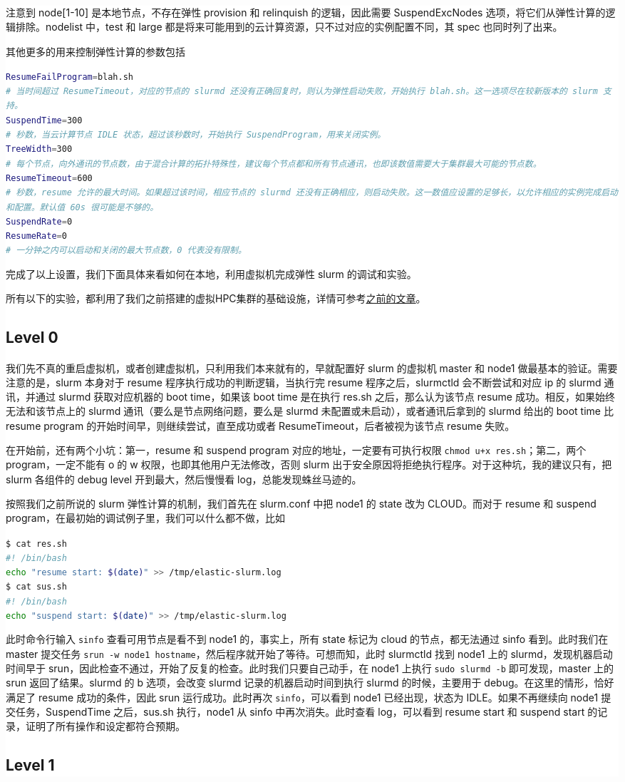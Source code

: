 注意到 node[1-10] 是本地节点，不存在弹性 provision 和 relinquish 的逻辑，因此需要 SuspendExcNodes 选项，将它们从弹性计算的逻辑排除。nodelist 中，test 和 large 都是将来可能用到的云计算资源，只不过对应的实例配置不同，其 spec 也同时列了出来。

其他更多的用来控制弹性计算的参数包括

```bash
ResumeFailProgram=blah.sh
# 当时间超过 ResumeTimeout，对应的节点的 slurmd 还没有正确回复时，则认为弹性启动失败，开始执行 blah.sh。这一选项尽在较新版本的 slurm 支持。
SuspendTime=300
# 秒数，当云计算节点 IDLE 状态，超过该秒数时，开始执行 SuspendProgram，用来关闭实例。
TreeWidth=300
# 每个节点，向外通讯的节点数，由于混合计算的拓扑特殊性，建议每个节点都和所有节点通讯，也即该数值需要大于集群最大可能的节点数。
ResumeTimeout=600
# 秒数，resume 允许的最大时间。如果超过该时间，相应节点的 slurmd 还没有正确相应，则启动失败。这一数值应设置的足够长，以允许相应的实例完成启动和配置。默认值 60s 很可能是不够的。
SuspendRate=0
ResumeRate=0
# 一分钟之内可以启动和关闭的最大节点数，0 代表没有限制。
```

完成了以上设置，我们下面具体来看如何在本地，利用虚拟机完成弹性 slurm 的调试和实验。

所有以下的实验，都利用了我们之前搭建的虚拟HPC集群的基础设施，详情可参考[之前的文章](/KVM-虚拟集群网络拓扑设置/)。

## Level 0

我们先不真的重启虚拟机，或者创建虚拟机，只利用我们本来就有的，早就配置好 slurm 的虚拟机 master 和 node1 做最基本的验证。需要注意的是，slurm 本身对于 resume 程序执行成功的判断逻辑，当执行完 resume 程序之后，slurmctld 会不断尝试和对应 ip 的 slurmd 通讯，并通过 slurmd 获取对应机器的 boot time，如果该 boot time 是在执行 res.sh 之后，那么认为该节点 resume 成功。相反，如果始终无法和该节点上的 slurmd 通讯（要么是节点网络问题，要么是 slurmd 未配置或未启动），或者通讯后拿到的 slurmd 给出的 boot time 比 resume program 的开始时间早，则继续尝试，直至成功或者 ResumeTimeout，后者被视为该节点 resume 失败。

在开始前，还有两个小坑：第一，resume 和 suspend program 对应的地址，一定要有可执行权限 `chmod u+x res.sh`；第二，两个 program，一定不能有 o 的 w 权限，也即其他用户无法修改，否则 slurm 出于安全原因将拒绝执行程序。对于这种坑，我的建议只有，把 slurm 各组件的 debug level 开到最大，然后慢慢看 log，总能发现蛛丝马迹的。

按照我们之前所说的 slurm 弹性计算的机制，我们首先在 slurm.conf 中把 node1 的 state 改为 CLOUD。而对于 resume 和 suspend program，在最初始的调试例子里，我们可以什么都不做，比如

```bash
$ cat res.sh
#! /bin/bash
echo "resume start: $(date)" >> /tmp/elastic-slurm.log
$ cat sus.sh
#! /bin/bash
echo "suspend start: $(date)" >> /tmp/elastic-slurm.log
```

此时命令行输入 `sinfo` 查看可用节点是看不到 node1 的，事实上，所有 state 标记为 cloud 的节点，都无法通过 sinfo 看到。此时我们在 master 提交任务 `srun -w node1 hostname`，然后程序就开始了等待。可想而知，此时 slurmctld 找到 node1 上的 slurmd，发现机器启动时间早于 srun，因此检查不通过，开始了反复的检查。此时我们只要自己动手，在 node1 上执行 `sudo slurmd -b` 即可发现，master 上的 srun 返回了结果。slurmd 的 b 选项，会改变 slurmd 记录的机器启动时间到执行 slurmd 的时候，主要用于 debug。在这里的情形，恰好满足了 resume 成功的条件，因此 srun 运行成功。此时再次 `sinfo`，可以看到 node1 已经出现，状态为 IDLE。如果不再继续向 node1 提交任务，SuspendTime 之后，sus.sh 执行，node1 从 sinfo 中再次消失。此时查看 log，可以看到 resume start 和 suspend start 的记录，证明了所有操作和设定都符合预期。

## Level 1


[^slurmscale]: [Slurm Scale](https://github.com/afgane/slurmscale)
[^lightsail]: [Slurm in AWS lightsail](https://funinit.wordpress.com/2017/11/21/slurm-in-lightsail/)
[^awsslurm]: [AWS demo for slurm](https://github.com/aws-samples/aws-plugin-for-slurm)
[^pcluster]: [AWS parallel cluster](https://github.com/aws/aws-parallelcluster)
[^shinatra]: [Shinatra: A simple web server in 5 lines of bash](https://github.com/benrady/shinatra) 
[^cloudimage]: [Booting cloud image with libvirt](https://blog.oddbit.com/post/2015-03-10-booting-cloud-images-with-libvirt/) 